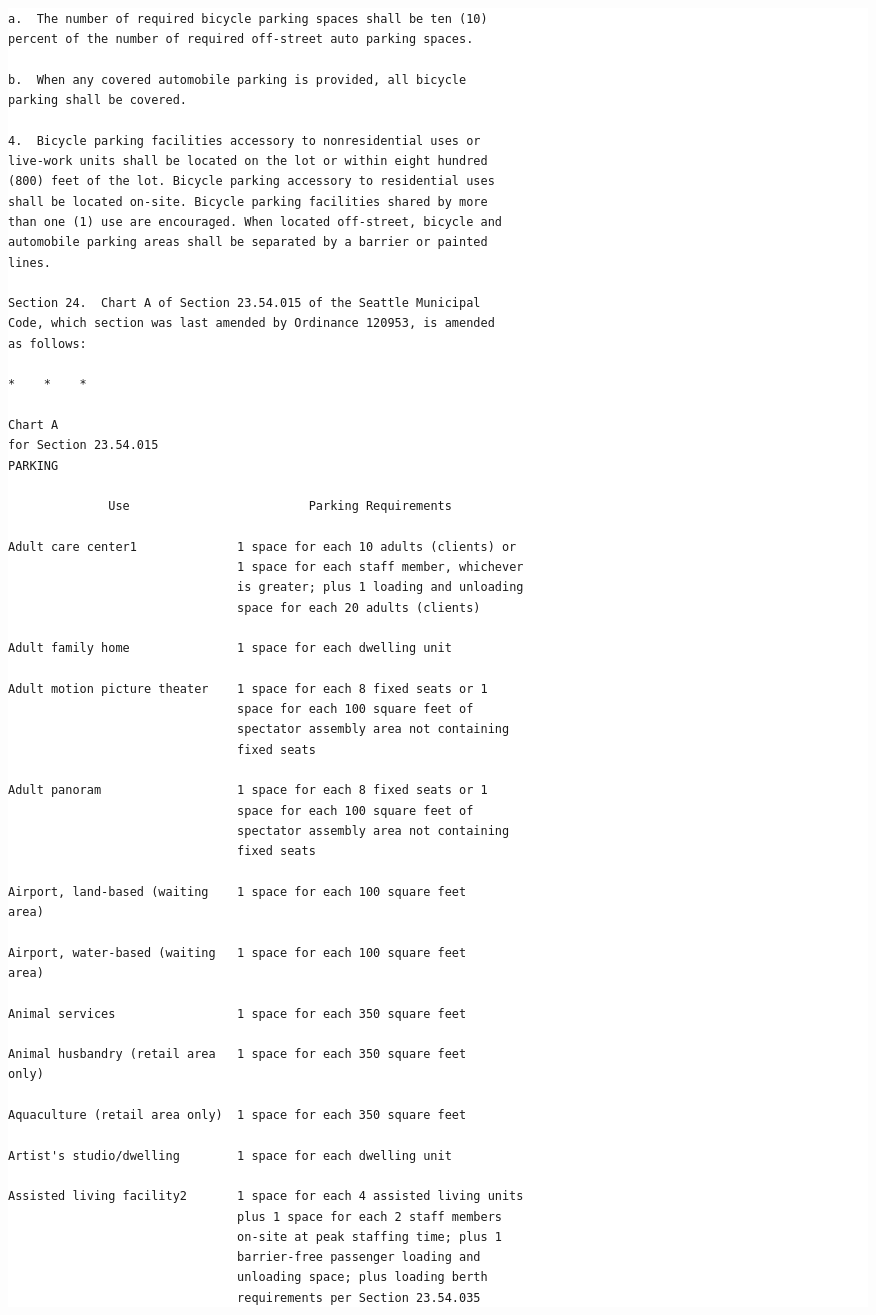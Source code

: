     a.  The number of required bicycle parking spaces shall be ten (10)  
    percent of the number of required off-street auto parking spaces.  
  
    b.  When any covered automobile parking is provided, all bicycle  
    parking shall be covered.  
  
    4.  Bicycle parking facilities accessory to nonresidential uses or  
    live-work units shall be located on the lot or within eight hundred  
    (800) feet of the lot. Bicycle parking accessory to residential uses  
    shall be located on-site. Bicycle parking facilities shared by more  
    than one (1) use are encouraged. When located off-street, bicycle and  
    automobile parking areas shall be separated by a barrier or painted  
    lines.  
  
    Section 24.  Chart A of Section 23.54.015 of the Seattle Municipal  
    Code, which section was last amended by Ordinance 120953, is amended  
    as follows:  
  
    *    *    *  
  
    Chart A  
    for Section 23.54.015  
    PARKING  
  
                  Use                         Parking Requirements  
  
    Adult care center1              1 space for each 10 adults (clients) or  
                                    1 space for each staff member, whichever  
                                    is greater; plus 1 loading and unloading  
                                    space for each 20 adults (clients)  
  
    Adult family home               1 space for each dwelling unit  
  
    Adult motion picture theater    1 space for each 8 fixed seats or 1  
                                    space for each 100 square feet of  
                                    spectator assembly area not containing  
                                    fixed seats  
  
    Adult panoram                   1 space for each 8 fixed seats or 1  
                                    space for each 100 square feet of  
                                    spectator assembly area not containing  
                                    fixed seats  
  
    Airport, land-based (waiting    1 space for each 100 square feet  
    area)  
  
    Airport, water-based (waiting   1 space for each 100 square feet  
    area)  
  
    Animal services                 1 space for each 350 square feet  
  
    Animal husbandry (retail area   1 space for each 350 square feet  
    only)  
  
    Aquaculture (retail area only)  1 space for each 350 square feet  
  
    Artist's studio/dwelling        1 space for each dwelling unit  
  
    Assisted living facility2       1 space for each 4 assisted living units  
                                    plus 1 space for each 2 staff members  
                                    on-site at peak staffing time; plus 1  
                                    barrier-free passenger loading and  
                                    unloading space; plus loading berth  
                                    requirements per Section 23.54.035  
  
